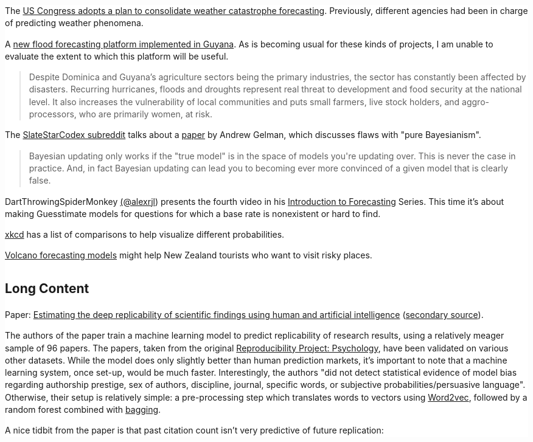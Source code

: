 The [US Congress adopts a plan to consolidate weather catastrophe forecasting](https://www.wicker.senate.gov/public/index.cfm/2020/12/congress-adopts-wicker-plan-to-improve-hurricane-forecasting-storm-damage-claims-and-flood-mapping). Previously, different agencies had been in charge of predicting weather phenomena.

A [new flood forecasting platform implemented in Guyana](https://www.unitar.org/about/news-stories/news/flood-forecasting-platform-guyana). As is becoming usual for these kinds of projects, I am unable to evaluate the extent to which this platform will be useful.

> Despite Dominica and Guyana’s agriculture sectors being the primary industries, the sector has constantly been affected by disasters. Recurring hurricanes, floods and droughts represent real threat to development and food security at the national level. It also increases the vulnerability of local communities and puts small farmers, live stock holders, and aggro-processors, who are primarily women, at risk.

The [SlateStarCodex subreddit](https://www.reddit.com/r/slatestarcodex/comments/kkta0b/interesting_paper_by_andrew_gelman_discussing/) talks about a [paper](http://www.stat.columbia.edu/~gelman/research/published/philosophy.pdf) by Andrew Gelman, which discusses flaws with "pure Bayesianism".

> Bayesian updating only works if the "true model" is in the space of models you're updating over. This is never the case in practice. And, in fact Bayesian updating can lead you to becoming ever more convinced of a given model that is clearly false.

DartThrowingSpiderMonkey [(@alexrjl](https://www.youtube.com/watch?v=hRYmsSZTfaw)) presents the fourth video in his [Introduction to Forecasting](https://www.youtube.com/playlist?list=PL4K6kMBfuK2kdCdIqTs40t7NsQfBCwPIC) Series. This time it’s about making Guesstimate models for questions for which a base rate is nonexistent or hard to find. 

[xkcd](https://xkcd.com/2379/) has a list of comparisons to help visualize different probabilities.

[Volcano forecasting models](https://eos.org/articles/can-volcano-forecasting-make-visiting-whakaari-safe-again) might help New Zealand tourists who want to visit risky places.

## Long Content

Paper: [Estimating the deep replicability of scientific findings using human and artificial intelligence](https://www.pnas.org/content/117/20/10762.long) ([secondary source](https://www.forbesindia.com/article/kellogg-school-of-management/how-ai-can-help-weed-out-faulty-scientific-research/64797/1)). 

The authors of the paper train a machine learning model to predict replicability of research results, using a relatively meager sample of 96 papers. The papers, taken from the original [Reproducibility Project: Psychology](https://en.wikipedia.org/wiki/Reproducibility_Project), have been validated on various other datasets. While the model does only slightly better than human prediction markets, it’s important to note that a machine learning system, once set-up, would be much faster. Interestingly, the authors "did not detect statistical evidence of model bias regarding authorship prestige, sex of authors, discipline, journal, specific words, or subjective probabilities/persuasive language". Otherwise, their setup is relatively simple: a pre-processing step which translates words to vectors using [Word2vec](https://en.wikipedia.org/wiki/Word2vec), followed by a random forest combined with [bagging](https://en.wikipedia.org/wiki/Bootstrap_aggregating).

A nice tidbit from the paper is that past citation count isn’t very predictive of future replication:
